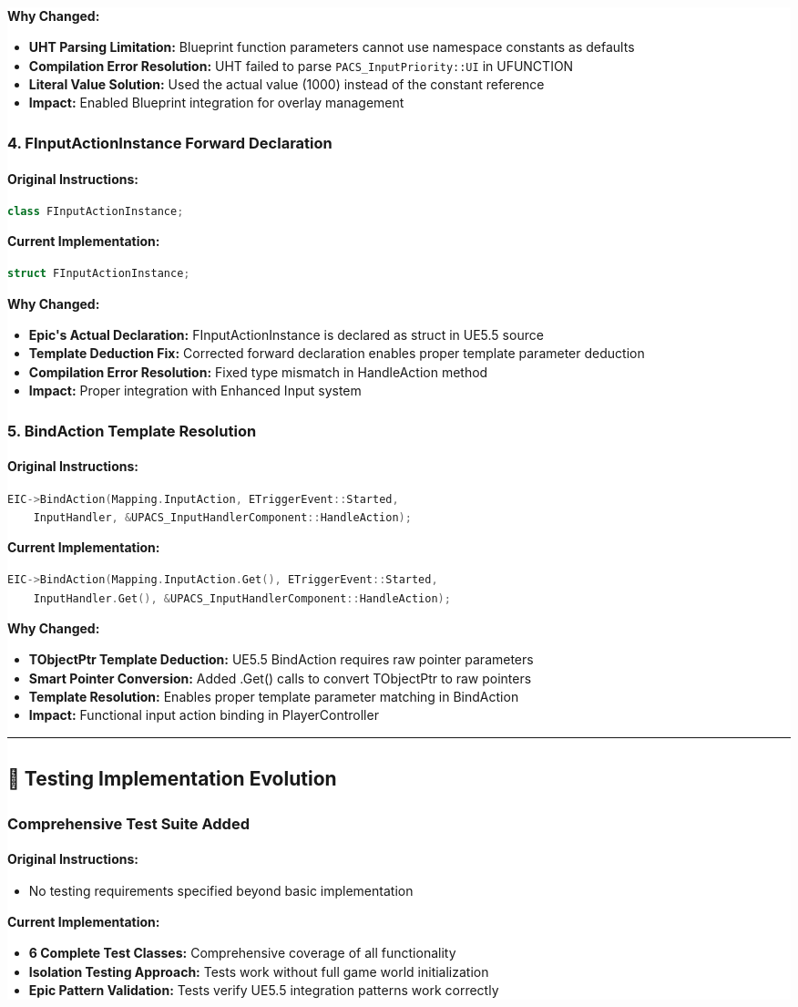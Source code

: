 **Why Changed:**
- **UHT Parsing Limitation:** Blueprint function parameters cannot use namespace constants as defaults
- **Compilation Error Resolution:** UHT failed to parse `PACS_InputPriority::UI` in UFUNCTION
- **Literal Value Solution:** Used the actual value (1000) instead of the constant reference
- **Impact:** Enabled Blueprint integration for overlay management

### 4. **FInputActionInstance Forward Declaration**
**Original Instructions:**
```cpp
class FInputActionInstance;
```

**Current Implementation:**
```cpp
struct FInputActionInstance;
```

**Why Changed:**
- **Epic's Actual Declaration:** FInputActionInstance is declared as struct in UE5.5 source
- **Template Deduction Fix:** Corrected forward declaration enables proper template parameter deduction
- **Compilation Error Resolution:** Fixed type mismatch in HandleAction method
- **Impact:** Proper integration with Enhanced Input system

### 5. **BindAction Template Resolution**
**Original Instructions:**
```cpp
EIC->BindAction(Mapping.InputAction, ETriggerEvent::Started, 
    InputHandler, &UPACS_InputHandlerComponent::HandleAction);
```

**Current Implementation:**
```cpp
EIC->BindAction(Mapping.InputAction.Get(), ETriggerEvent::Started, 
    InputHandler.Get(), &UPACS_InputHandlerComponent::HandleAction);
```

**Why Changed:**
- **TObjectPtr Template Deduction:** UE5.5 BindAction requires raw pointer parameters
- **Smart Pointer Conversion:** Added .Get() calls to convert TObjectPtr to raw pointers
- **Template Resolution:** Enables proper template parameter matching in BindAction
- **Impact:** Functional input action binding in PlayerController

---

## 🧪 Testing Implementation Evolution

### Comprehensive Test Suite Added

**Original Instructions:**
- No testing requirements specified beyond basic implementation

**Current Implementation:**
- **6 Complete Test Classes:** Comprehensive coverage of all functionality
- **Isolation Testing Approach:** Tests work without full game world initialization
- **Epic Pattern Validation:** Tests verify UE5.5 integration patterns work correctly
